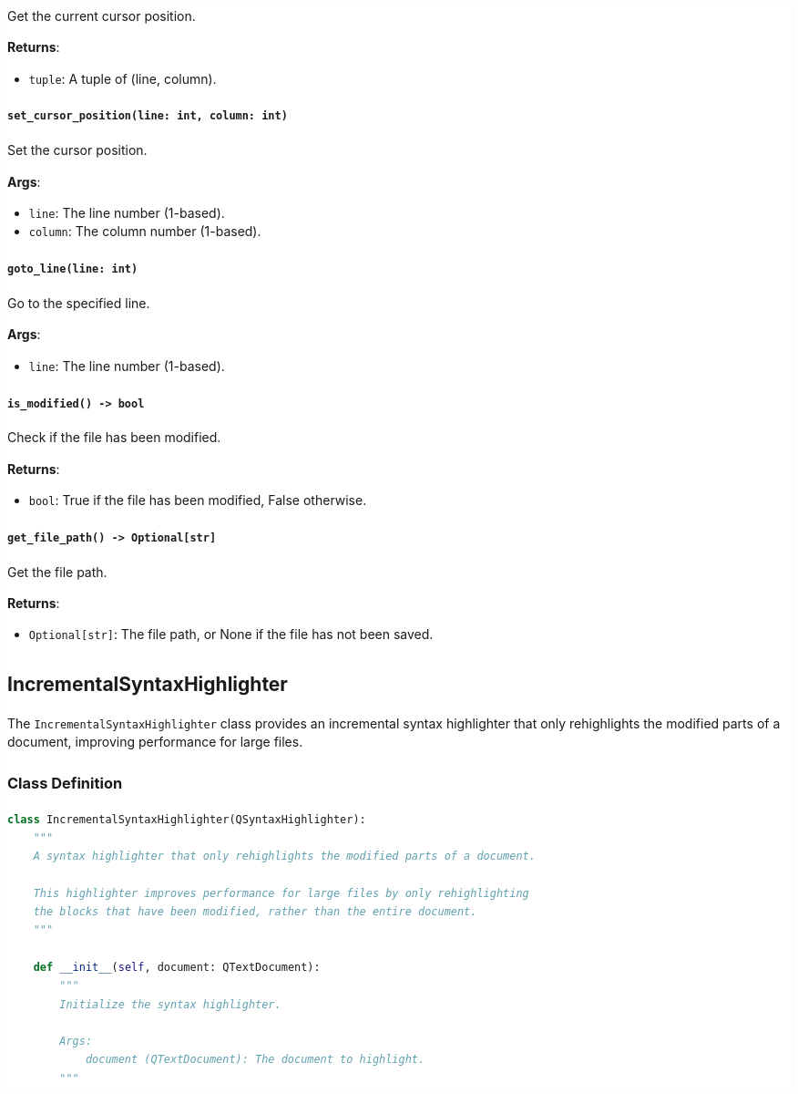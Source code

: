 Get the current cursor position.

**Returns**:
- `tuple`: A tuple of (line, column).

#### `set_cursor_position(line: int, column: int)`

Set the cursor position.

**Args**:
- `line`: The line number (1-based).
- `column`: The column number (1-based).

#### `goto_line(line: int)`

Go to the specified line.

**Args**:
- `line`: The line number (1-based).

#### `is_modified() -> bool`

Check if the file has been modified.

**Returns**:
- `bool`: True if the file has been modified, False otherwise.

#### `get_file_path() -> Optional[str]`

Get the file path.

**Returns**:
- `Optional[str]`: The file path, or None if the file has not been saved.

## IncrementalSyntaxHighlighter

The `IncrementalSyntaxHighlighter` class provides an incremental syntax highlighter that only rehighlights the modified parts of a document, improving performance for large files.

### Class Definition

```python
class IncrementalSyntaxHighlighter(QSyntaxHighlighter):
    """
    A syntax highlighter that only rehighlights the modified parts of a document.
    
    This highlighter improves performance for large files by only rehighlighting
    the blocks that have been modified, rather than the entire document.
    """
    
    def __init__(self, document: QTextDocument):
        """
        Initialize the syntax highlighter.
        
        Args:
            document (QTextDocument): The document to highlight.
        """
```
